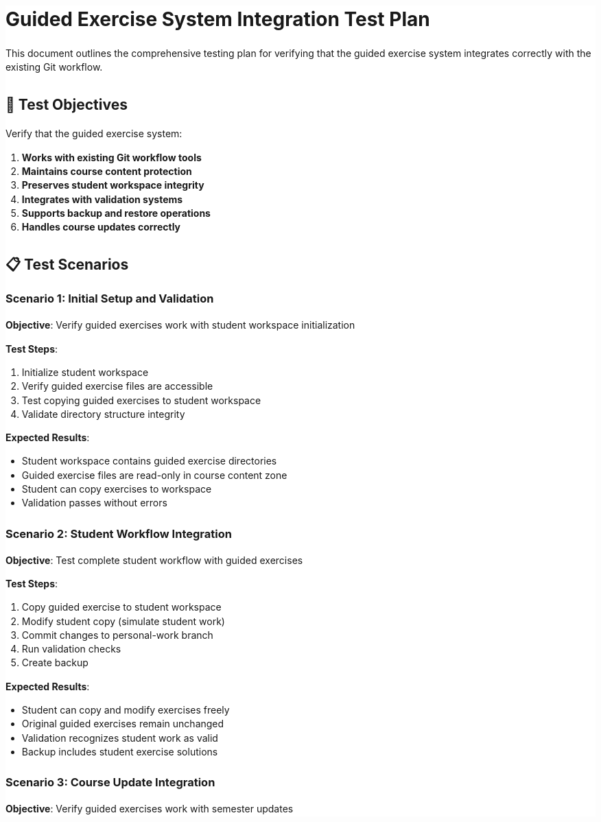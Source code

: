 # Guided Exercise System Integration Test Plan

This document outlines the comprehensive testing plan for verifying that the guided exercise system integrates correctly with the existing Git workflow.

## 🎯 Test Objectives

Verify that the guided exercise system:
1. **Works with existing Git workflow tools**
2. **Maintains course content protection**
3. **Preserves student workspace integrity**
4. **Integrates with validation systems**
5. **Supports backup and restore operations**
6. **Handles course updates correctly**

## 📋 Test Scenarios

### Scenario 1: Initial Setup and Validation
**Objective**: Verify guided exercises work with student workspace initialization

**Test Steps**:
1. Initialize student workspace
2. Verify guided exercise files are accessible
3. Test copying guided exercises to student workspace
4. Validate directory structure integrity

**Expected Results**:
- Student workspace contains guided exercise directories
- Guided exercise files are read-only in course content zone
- Student can copy exercises to workspace
- Validation passes without errors

### Scenario 2: Student Workflow Integration
**Objective**: Test complete student workflow with guided exercises

**Test Steps**:
1. Copy guided exercise to student workspace
2. Modify student copy (simulate student work)
3. Commit changes to personal-work branch
4. Run validation checks
5. Create backup

**Expected Results**:
- Student can copy and modify exercises freely
- Original guided exercises remain unchanged
- Validation recognizes student work as valid
- Backup includes student exercise solutions

### Scenario 3: Course Update Integration
**Objective**: Verify guided exercises work with semester updates

